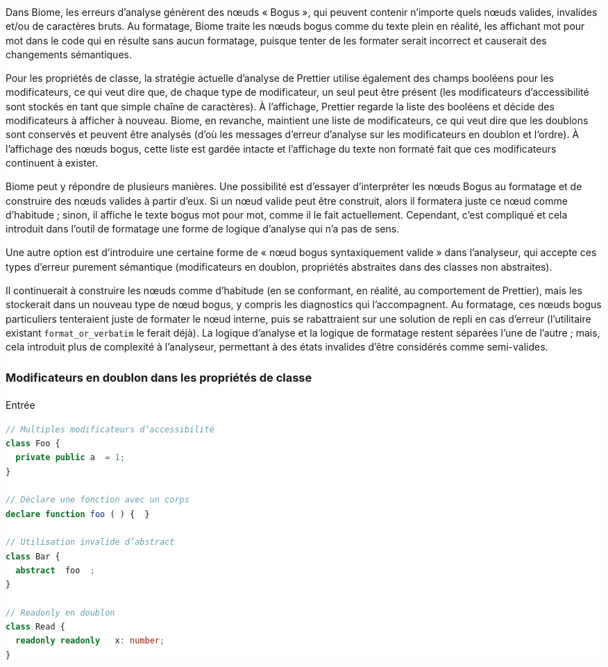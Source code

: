 Dans Biome, les erreurs d’analyse génèrent des nœuds «&nbsp;Bogus&nbsp;», qui peuvent contenir n’importe quels nœuds valides, invalides et/ou de caractères bruts.
Au formatage, Biome traite les nœuds bogus comme du texte plein en réalité, les affichant mot pour mot dans le code qui en résulte sans aucun formatage, puisque tenter de les formater serait incorrect et causerait des changements sémantiques.

Pour les propriétés de classe, la stratégie actuelle d’analyse de Prettier utilise également des champs booléens pour les modificateurs, ce qui veut dire que, de chaque type de modificateur, un seul peut être présent (les modificateurs d’accessibilité sont stockés en tant que simple chaîne de caractères).
À l’affichage, Prettier regarde la liste des booléens et décide des modificateurs à afficher à nouveau. Biome, en revanche, maintient une liste de modificateurs, ce qui veut dire que les doublons sont conservés et peuvent être analysés (d’où les messages d’erreur d’analyse sur les modificateurs en doublon et l‘ordre).
À l’affichage des nœuds bogus, cette liste est gardée intacte et l’affichage du texte non formaté fait que ces modificateurs continuent à exister.

Biome peut y répondre de plusieurs manières.
Une possibilité est d’essayer d’interpréter les nœuds Bogus au formatage et de construire des nœuds valides à partir d’eux.
Si un nœud valide peut être construit, alors il formatera juste ce nœud comme d’habitude&nbsp;; sinon, il affiche le texte bogus mot pour mot, comme il le fait actuellement.
Cependant, c’est compliqué et cela introduit dans l’outil de formatage une forme de logique d’analyse qui n’a pas de sens.

Une autre option est d’introduire une certaine forme de «&nbsp;nœud bogus syntaxiquement valide&nbsp;» dans l’analyseur, qui accepte ces types d’erreur purement sémantique (modificateurs en doublon, propriétés abstraites dans des classes non abstraites).

Il continuerait à construire les nœuds comme d’habitude (en se conformant, en réalité, au comportement de Prettier), mais les stockerait dans un nouveau type de nœud bogus, y compris les diagnostics qui l’accompagnent.
Au formatage, ces nœuds bogus particuliers tenteraient juste de formater le nœud interne, puis se rabattraient sur une solution de repli en cas d’erreur (l’utilitaire existant `format_or_verbatim` le ferait déjà).
La logique d’analyse et la logique de formatage restent séparées l’une de l’autre&nbsp;; mais, cela introduit plus de complexité à l’analyseur, permettant à des états invalides d’être considérés comme semi-valides.

### Modificateurs en doublon dans les propriétés de classe

Entrée

```ts title="example.ts"
// Multiples modificateurs d’accessibilité
class Foo {
  private public a  = 1;
}

// Déclare une fonction avec un corps
declare function foo ( ) {  }

// Utilisation invalide d’abstract
class Bar {
  abstract  foo  ;
}

// Readonly en doublon
class Read {
  readonly readonly   x: number;
}
```
